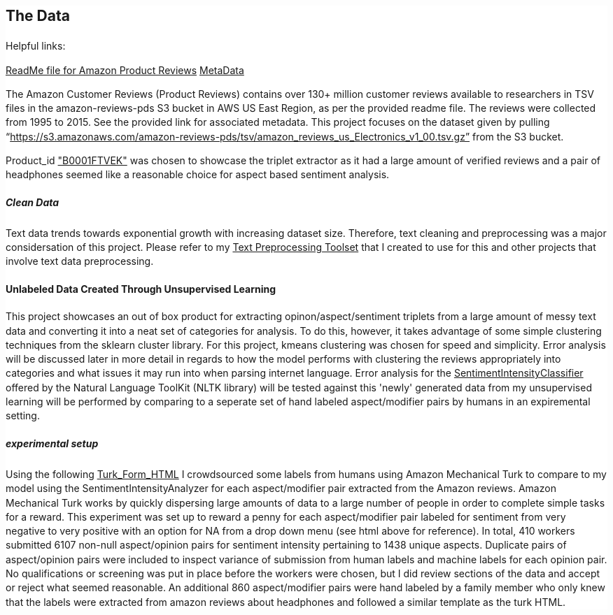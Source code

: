 
## The Data

Helpful links: 

[ReadMe file for Amazon Product Reviews](https://s3.amazonaws.com/amazon-reviews-pds/readme.html)
[MetaData](https://s3.amazonaws.com/amazon-reviews-pds/tsv/index.txt)


The Amazon Customer Reviews (Product Reviews) contains over 130+ million customer reviews available to researchers in TSV files in the amazon-reviews-pds S3 bucket in AWS US East Region, as per the provided readme file. The reviews were collected from 1995 to 2015. See the provided link for associated metadata. This project focuses on the dataset given by pulling “https://s3.amazonaws.com/amazon-reviews-pds/tsv/amazon_reviews_us_Electronics_v1_00.tsv.gz” from the S3 bucket.

Product_id ["B0001FTVEK"](https://www.amazon.com/Sennheiser-RS120-Wireless-Headphones-Charging/dp/B0001FTVEK) was chosen to showcase the triplet extractor as it had a large amount of verified reviews and a pair of headphones seemed like a reasonable choice for aspect based sentiment analysis.

##### Clean Data
Text data trends towards exponential growth with increasing dataset size. Therefore, text cleaning and preprocessing was a major considersation of this project. Please refer to my [Text Preprocessing Toolset](https://github.com/ddey117/preprocess_ddey117) that I created to use for this and other projects that involve text data preprocessing. 


#### Unlabeled Data Created Through Unsupervised Learning

This project showcases an out of box product for extracting opinon/aspect/sentiment triplets from a large amount of messy text data and converting it into a neat set of categories for analysis. To do this, however, it takes advantage of some simple clustering techniques from the sklearn cluster library. For this project, kmeans clustering was chosen for speed and simplicity. Error analysis will be discussed later in more detail in regards to how the model performs with clustering the reviews appropriately into categories and what issues it may run into when parsing internet language. Error analysis for the [SentimentIntensityClassifier](https://www.nltk.org/howto/sentiment.html) offered by the Natural Language ToolKit (NLTK library) will be tested against this 'newly' generated data from my unsupervised learning will be performed by comparing to a seperate set of hand labeled aspect/modifier pairs by humans in an expiremental setting. 

##### experimental setup
 Using the following [Turk_Form_HTML](https://github.com/ddey117/ABSA_Project_4/blob/main/html/Turk_Instructions.html) I crowdsourced some labels from humans using Amazon Mechanical Turk to compare to my model using the SentimentIntensityAnalyzer for each aspect/modifier pair extracted from the Amazon reviews. Amazon Mechanical Turk works by quickly dispersing large amounts of data to a large number of people in order to complete simple tasks for a reward. This experiment was set up to reward a penny for each aspect/modifier pair labeled for sentiment from very negative to very positive with an option for NA from a drop down menu (see html above for reference). In total, 410 workers submitted 6107 non-null aspect/opinion pairs for sentiment intensity pertaining to 1438 unique aspects. Duplicate pairs of aspect/opinion pairs were included to inspect variance of submission from human labels and machine labels for each opinion pair. No qualifications or screening was put in place before the workers were chosen, but I did review sections of the data and accept or reject what seemed reasonable. An additional 860 aspect/modifier pairs were hand labeled by a family member who only knew that the labels were extracted from amazon reviews about headphones and followed a similar template as the turk HTML. 
